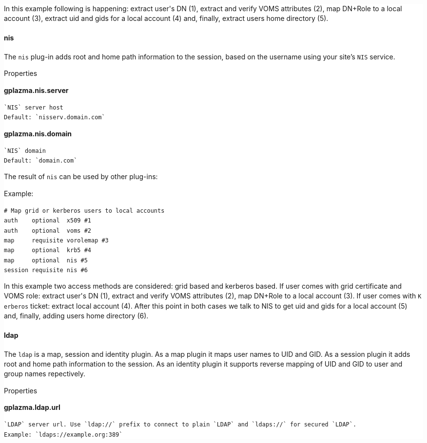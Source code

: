 In this example following is happening: extract user's DN (1), extract and verify VOMS attributes (2), map DN+Role to a local account (3), extract uid and gids for a local account (4) and, finally, extract users home directory (5).



#### nis

The `nis` plug-in adds root and home path information to the session, based on the username using your site’s `NIS` service.



Properties

**gplazma.nis.server**

    `NIS` server host
    Default: `nisserv.domain.com`



**gplazma.nis.domain**

    `NIS` domain
    Default: `domain.com`

The result of `nis` can be used by other plug-ins:

Example:

    # Map grid or kerberos users to local accounts
    auth    optional  x509 #1
    auth    optional  voms #2
    map     requisite vorolemap #3
    map     optional  krb5 #4
    map     optional  nis #5
    session requisite nis #6

In this example two access methods are considered: grid based and kerberos based. If user comes with grid certificate and VOMS role: extract user's DN (1), extract and verify VOMS attributes (2), map DN+Role to a local account (3). If user comes with `Kerberos` ticket: extract local account (4). After this point in both cases we talk to NIS to get uid and gids for a local account (5) and, finally, adding users home directory (6).



#### ldap

The `ldap` is a map, session and identity plugin. As a map plugin it maps user names to UID and GID. As a session plugin it adds root and home path information to the session. As an identity plugin it supports reverse mapping of UID and GID to user and group names repectively.



Properties

**gplazma.ldap.url**

    `LDAP` server url. Use `ldap://` prefix to connect to plain `LDAP` and `ldaps://` for secured `LDAP`.
    Example: `ldaps://example.org:389`
